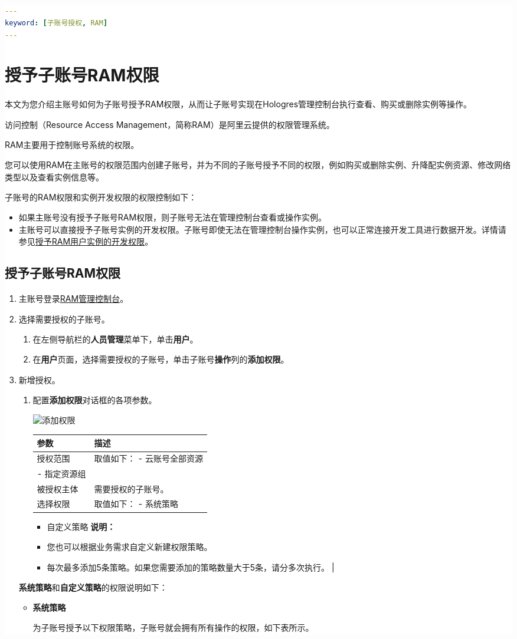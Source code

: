 ```yaml
---
keyword: [子账号授权, RAM]
---
```


# 授予子账号RAM权限

本文为您介绍主账号如何为子账号授予RAM权限，从而让子账号实现在Hologres管理控制台执行查看、购买或删除实例等操作。

访问控制（Resource Access Management，简称RAM）是阿里云提供的权限管理系统。

RAM主要用于控制账号系统的权限。

您可以使用RAM在主账号的权限范围内创建子账号，并为不同的子账号授予不同的权限，例如购买或删除实例、升降配实例资源、修改网络类型以及查看实例信息等。

子账号的RAM权限和实例开发权限的权限控制如下：

-   如果主账号没有授予子账号RAM权限，则子账号无法在管理控制台查看或操作实例。
-   主账号可以直接授予子账号实例的开发权限。子账号即使无法在管理控制台操作实例，也可以正常连接开发工具进行数据开发。详情请参见[授予RAM用户实例的开发权限](/intl.zh-CN/用户授权及角色管理/子账号使用Hologres/授予子账号实例的开发权限.md)。

## 授予子账号RAM权限

1.  主账号登录[RAM管理控制台](https://ram.console.aliyun.com/overview)。

2.  选择需要授权的子账号。

    1.  在左侧导航栏的**人员管理**菜单下，单击**用户**。

    2.  在**用户**页面，选择需要授权的子账号，单击子账号**操作**列的**添加权限**。

3.  新增授权。

    1.  配置**添加权限**对话框的各项参数。

        ![添加权限](https://static-aliyun-doc.oss-accelerate.aliyuncs.com/assets/img/zh-CN/5504158951/p133226.png)

        |参数|描述|
        |--|--|
        |授权范围|取值如下：        -   云账号全部资源
        -   指定资源组 |
        |被授权主体|需要授权的子账号。|
        |选择权限|取值如下：        -   系统策略
        -   自定义策略
**说明：**

        -   您也可以根据业务需求自定义新建权限策略。
        -   每次最多添加5条策略。如果您需要添加的策略数量大于5条，请分多次执行。 |

    **系统策略**和**自定义策略**的权限说明如下：

    -   **系统策略**

        为子账号授予以下权限策略，子账号就会拥有所有操作的权限，如下表所示。
